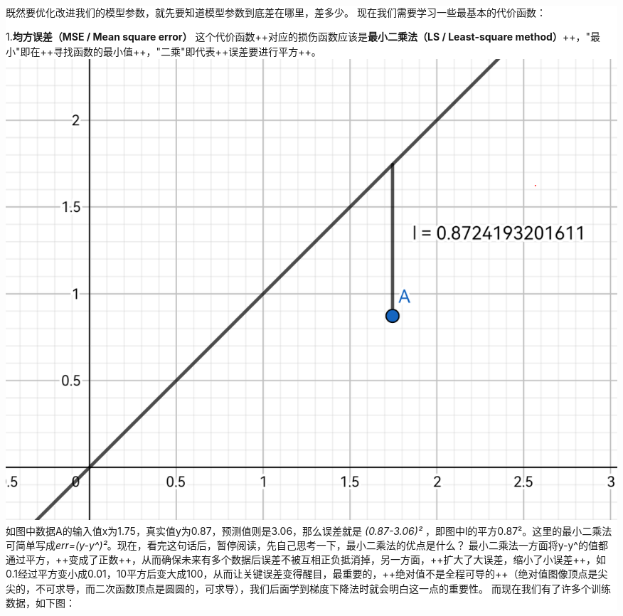 既然要优化改进我们的模型参数，就先要知道模型参数到底差在哪里，差多少。
现在我们需要学习一些最基本的代价函数：

1.**均方误差（MSE / Mean square error）**
这个代价函数++对应的损伤函数应该是**最小二乘法（LS / Least-square method）**++，"最小"即在++寻找函数的最小值++，"二乘"即代表++误差要进行平方++。![ ](./images/1694849005422.png)如图中数据A的输入值x为1.75，真实值y为0.87，预测值则是3.06，那么误差就是 *(0.87-3.06)²* ，即图中l的平方0.87²。这里的最小二乘法可简单写成*err=(y-y^)²*。现在，看完这句话后，暂停阅读，先自己思考一下，最小二乘法的优点是什么？
最小二乘法一方面将y-y^的值都通过平方，++变成了正数++，从而确保未来有多个数据后误差不被互相正负抵消掉，另一方面，++扩大了大误差，缩小了小误差++，如0.1经过平方变小成0.01，10平方后变大成100，从而让关键误差变得醒目，最重要的，++绝对值不是全程可导的++（绝对值图像顶点是尖尖的，不可求导，而二次函数顶点是圆圆的，可求导），我们后面学到梯度下降法时就会明白这一点的重要性。
而现在我们有了许多个训练数据，如下图：